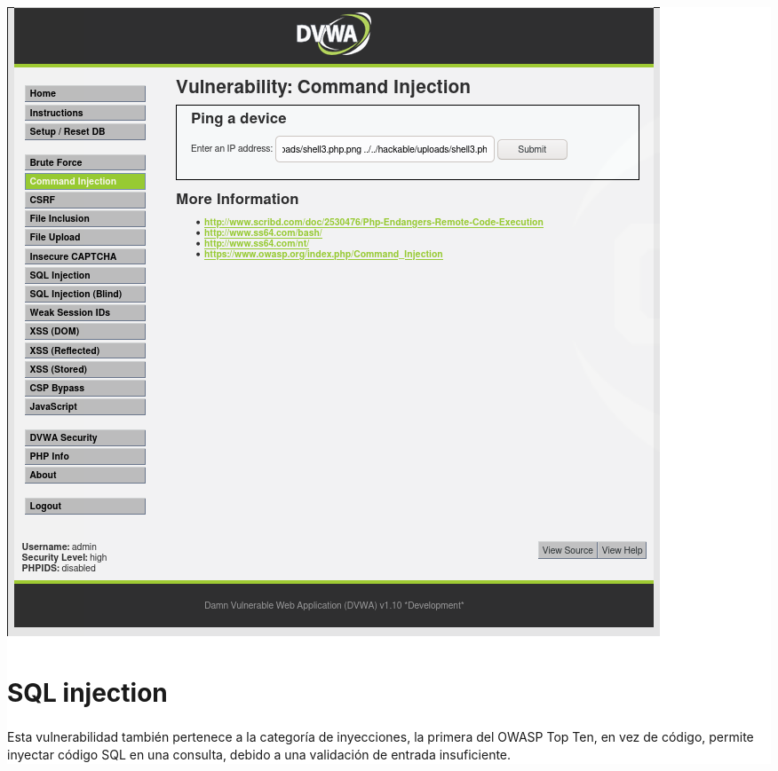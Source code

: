 ![File upload](https://github.com/sapellaniz/dvwa/blob/master/img/file-upload-04.png)



# SQL injection

Esta vulnerabilidad también pertenece a la categoría de inyecciones, la primera del OWASP Top Ten, en vez de código, permite inyectar código SQL en una consulta, debido a una validación de entrada insuficiente.
